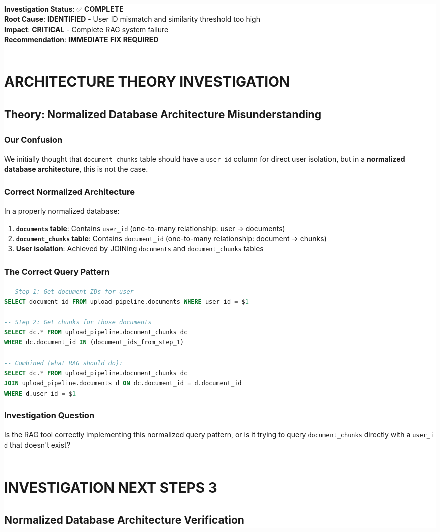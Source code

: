 **Investigation Status**: ✅ **COMPLETE**  
**Root Cause**: **IDENTIFIED** - User ID mismatch and similarity threshold too high  
**Impact**: **CRITICAL** - Complete RAG system failure  
**Recommendation**: **IMMEDIATE FIX REQUIRED**

---

# ARCHITECTURE THEORY INVESTIGATION

## **Theory**: Normalized Database Architecture Misunderstanding

### **Our Confusion**
We initially thought that `document_chunks` table should have a `user_id` column for direct user isolation, but in a **normalized database architecture**, this is not the case.

### **Correct Normalized Architecture**
In a properly normalized database:
1. **`documents` table**: Contains `user_id` (one-to-many relationship: user → documents)
2. **`document_chunks` table**: Contains `document_id` (one-to-many relationship: document → chunks)
3. **User isolation**: Achieved by JOINing `documents` and `document_chunks` tables

### **The Correct Query Pattern**
```sql
-- Step 1: Get document IDs for user
SELECT document_id FROM upload_pipeline.documents WHERE user_id = $1

-- Step 2: Get chunks for those documents
SELECT dc.* FROM upload_pipeline.document_chunks dc 
WHERE dc.document_id IN (document_ids_from_step_1)

-- Combined (what RAG should do):
SELECT dc.* FROM upload_pipeline.document_chunks dc
JOIN upload_pipeline.documents d ON dc.document_id = d.document_id
WHERE d.user_id = $1
```

### **Investigation Question**
Is the RAG tool correctly implementing this normalized query pattern, or is it trying to query `document_chunks` directly with a `user_id` that doesn't exist?

---

# INVESTIGATION NEXT STEPS 3

## Normalized Database Architecture Verification
